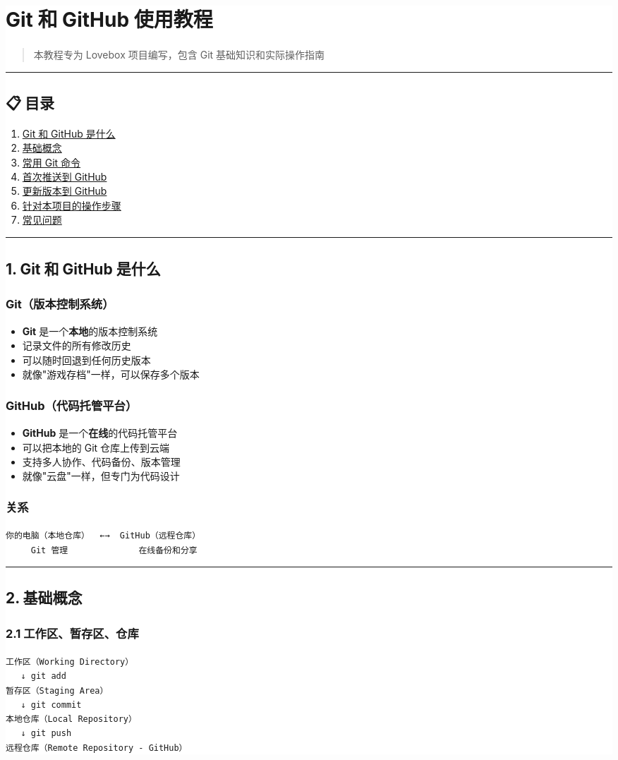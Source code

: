 # Git 和 GitHub 使用教程

> 本教程专为 Lovebox 项目编写，包含 Git 基础知识和实际操作指南

---

## 📋 目录

1. [Git 和 GitHub 是什么](#1-git-和-github-是什么)
2. [基础概念](#2-基础概念)
3. [常用 Git 命令](#3-常用-git-命令)
4. [首次推送到 GitHub](#4-首次推送到-github)
5. [更新版本到 GitHub](#5-更新版本到-github)
6. [针对本项目的操作步骤](#6-针对本项目的操作步骤)
7. [常见问题](#7-常见问题)

---

## 1. Git 和 GitHub 是什么

### Git（版本控制系统）
- **Git** 是一个**本地**的版本控制系统
- 记录文件的所有修改历史
- 可以随时回退到任何历史版本
- 就像"游戏存档"一样，可以保存多个版本

### GitHub（代码托管平台）
- **GitHub** 是一个**在线**的代码托管平台
- 可以把本地的 Git 仓库上传到云端
- 支持多人协作、代码备份、版本管理
- 就像"云盘"一样，但专门为代码设计

### 关系
```
你的电脑（本地仓库）  ←→  GitHub（远程仓库）
     Git 管理              在线备份和分享
```

---

## 2. 基础概念

### 2.1 工作区、暂存区、仓库

```
工作区（Working Directory）
   ↓ git add
暂存区（Staging Area）
   ↓ git commit
本地仓库（Local Repository）
   ↓ git push
远程仓库（Remote Repository - GitHub）
```
